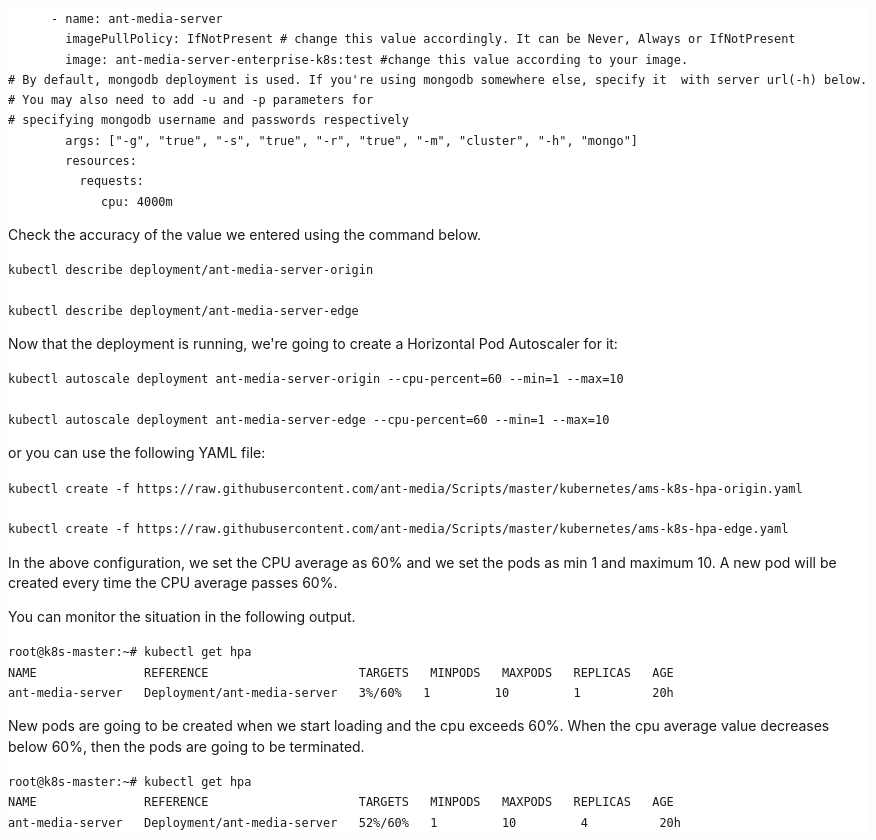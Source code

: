           - name: ant-media-server
            imagePullPolicy: IfNotPresent # change this value accordingly. It can be Never, Always or IfNotPresent
            image: ant-media-server-enterprise-k8s:test #change this value according to your image.
    # By default, mongodb deployment is used. If you're using mongodb somewhere else, specify it  with server url(-h) below. 
    # You may also need to add -u and -p parameters for
    # specifying mongodb username and passwords respectively         
            args: ["-g", "true", "-s", "true", "-r", "true", "-m", "cluster", "-h", "mongo"]
            resources:
              requests:
                 cpu: 4000m

Check the accuracy of the value we entered using the command below.  
  

    kubectl describe deployment/ant-media-server-origin
    
    kubectl describe deployment/ant-media-server-edge

Now that the deployment is running, we're going to create a Horizontal Pod Autoscaler for it:  
  

    kubectl autoscale deployment ant-media-server-origin --cpu-percent=60 --min=1 --max=10
    
    kubectl autoscale deployment ant-media-server-edge --cpu-percent=60 --min=1 --max=10

or you can use the following YAML file:  
  

    kubectl create -f https://raw.githubusercontent.com/ant-media/Scripts/master/kubernetes/ams-k8s-hpa-origin.yaml
    
    kubectl create -f https://raw.githubusercontent.com/ant-media/Scripts/master/kubernetes/ams-k8s-hpa-edge.yaml

In the above configuration, we set the CPU average as 60% and we set the pods as min 1 and maximum 10. A new pod will be created every time the CPU average passes 60%.

You can monitor the situation in the following output.  
  

    root@k8s-master:~# kubectl get hpa
    NAME               REFERENCE                     TARGETS   MINPODS   MAXPODS   REPLICAS   AGE
    ant-media-server   Deployment/ant-media-server   3%/60%   1         10         1          20h

New pods are going to be created when we start loading and the cpu exceeds 60%. When the cpu average value decreases below 60%, then the pods are going to be terminated.  
  

    root@k8s-master:~# kubectl get hpa
    NAME               REFERENCE                     TARGETS   MINPODS   MAXPODS   REPLICAS   AGE
    ant-media-server   Deployment/ant-media-server   52%/60%   1         10         4          20h
